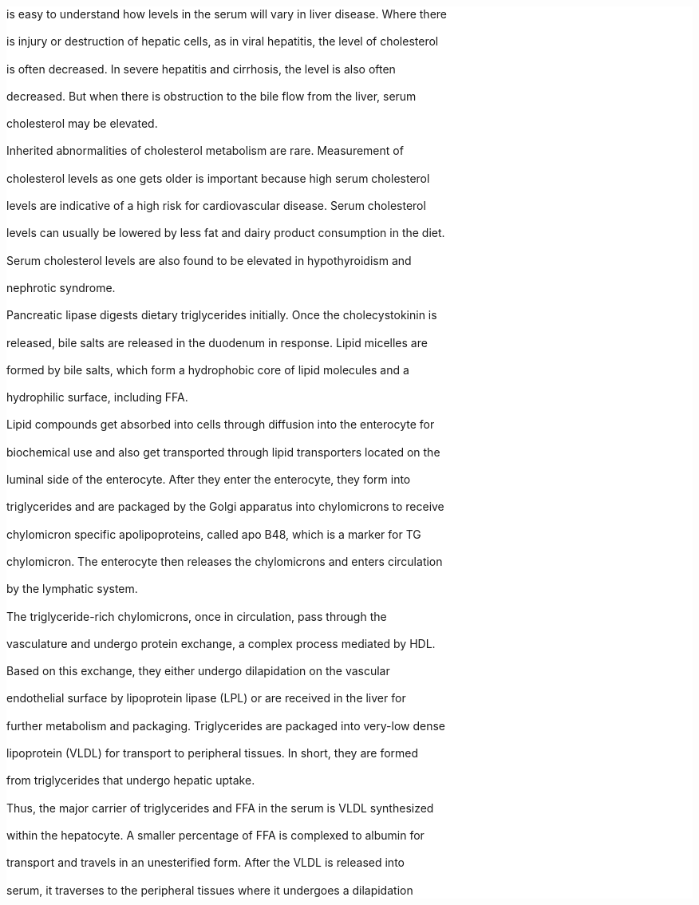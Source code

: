 is easy to understand how levels in the serum will vary in liver disease. Where there

is injury or destruction of hepatic cells, as in viral hepatitis, the level of cholesterol

is often decreased. In severe hepatitis and cirrhosis, the level is also often

decreased. But when there is obstruction to the bile flow from the liver, serum

cholesterol may be elevated.

Inherited abnormalities of cholesterol metabolism are rare. Measurement of

cholesterol levels as one gets older is important because high serum cholesterol

levels are indicative of a high risk for cardiovascular disease. Serum cholesterol

levels can usually be lowered by less fat and dairy product consumption in the diet.

Serum cholesterol levels are also found to be elevated in hypothyroidism and

nephrotic syndrome.

Pancreatic lipase digests dietary triglycerides initially. Once the cholecystokinin is

released, bile salts are released in the duodenum in response. Lipid micelles are

formed by bile salts, which form a hydrophobic core of lipid molecules and a

hydrophilic surface, including FFA.

Lipid compounds get absorbed into cells through diffusion into the enterocyte for

biochemical use and also get transported through lipid transporters located on the

luminal side of the enterocyte. After they enter the enterocyte, they form into

triglycerides and are packaged by the Golgi apparatus into chylomicrons to receive

chylomicron specific apolipoproteins, called apo B48, which is a marker for TG

chylomicron. The enterocyte then releases the chylomicrons and enters circulation

by the lymphatic system.

The triglyceride-rich chylomicrons, once in circulation, pass through the

vasculature and undergo protein exchange, a complex process mediated by HDL.

Based on this exchange, they either undergo dilapidation on the vascular

endothelial surface by lipoprotein lipase (LPL) or are received in the liver for

further metabolism and packaging. Triglycerides are packaged into very-low dense

lipoprotein (VLDL) for transport to peripheral tissues. In short, they are formed

from triglycerides that undergo hepatic uptake.

Thus, the major carrier of triglycerides and FFA in the serum is VLDL synthesized

within the hepatocyte. A smaller percentage of FFA is complexed to albumin for

transport and travels in an unesterified form. After the VLDL is released into

serum, it traverses to the peripheral tissues where it undergoes a dilapidation
